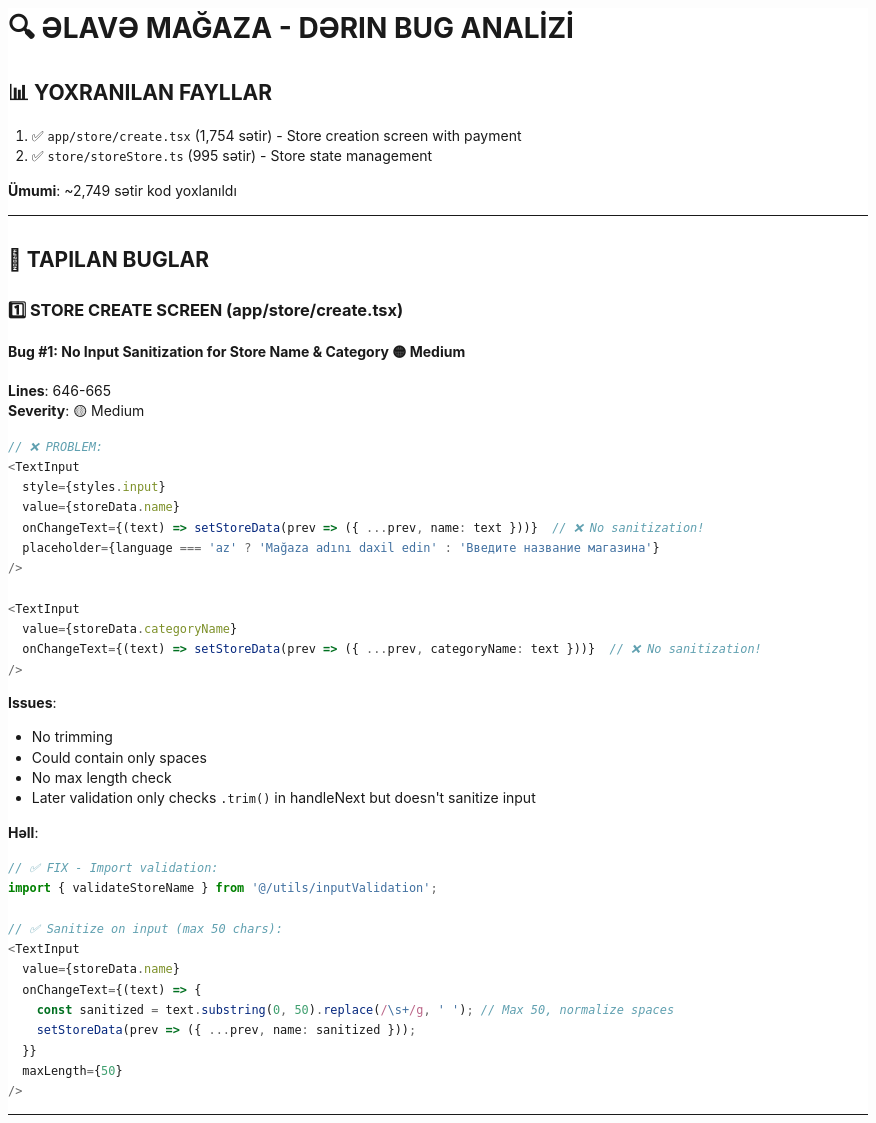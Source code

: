 # 🔍 ƏLAVƏ MAĞAZA - DƏRIN BUG ANALİZİ

## 📊 YOXRANILAN FAYLLAR

1. ✅ `app/store/create.tsx` (1,754 sətir) - Store creation screen with payment
2. ✅ `store/storeStore.ts` (995 sətir) - Store state management

**Ümumi**: ~2,749 sətir kod yoxlanıldı

---

## 🐛 TAPILAN BUGLAR

### 1️⃣ STORE CREATE SCREEN (app/store/create.tsx)

#### Bug #1: No Input Sanitization for Store Name & Category 🟡 Medium
**Lines**: 646-665  
**Severity**: 🟡 Medium

```typescript
// ❌ PROBLEM:
<TextInput
  style={styles.input}
  value={storeData.name}
  onChangeText={(text) => setStoreData(prev => ({ ...prev, name: text }))}  // ❌ No sanitization!
  placeholder={language === 'az' ? 'Mağaza adını daxil edin' : 'Введите название магазина'}
/>

<TextInput
  value={storeData.categoryName}
  onChangeText={(text) => setStoreData(prev => ({ ...prev, categoryName: text }))}  // ❌ No sanitization!
/>
```

**Issues**:
- No trimming
- Could contain only spaces
- No max length check
- Later validation only checks `.trim()` in handleNext but doesn't sanitize input

**Həll**:
```typescript
// ✅ FIX - Import validation:
import { validateStoreName } from '@/utils/inputValidation';

// ✅ Sanitize on input (max 50 chars):
<TextInput
  value={storeData.name}
  onChangeText={(text) => {
    const sanitized = text.substring(0, 50).replace(/\s+/g, ' '); // Max 50, normalize spaces
    setStoreData(prev => ({ ...prev, name: sanitized }));
  }}
  maxLength={50}
/>
```

---